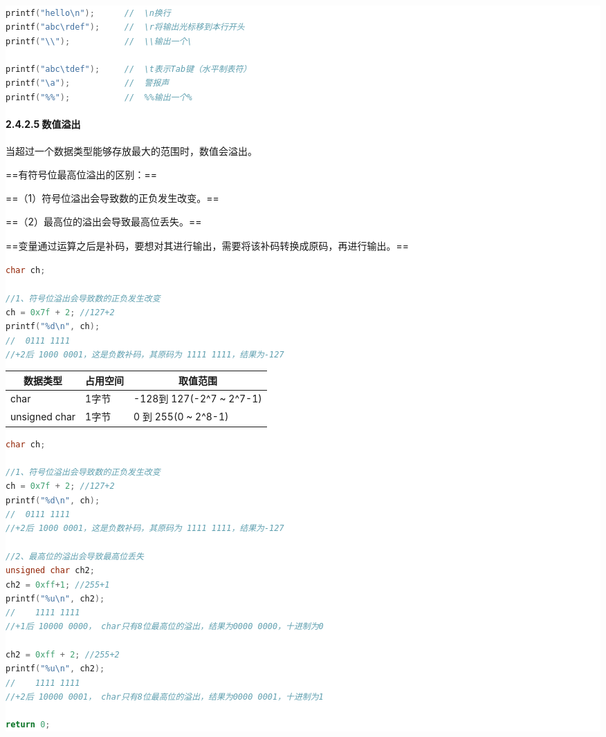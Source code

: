 ```c
printf("hello\n");		//  \n换行
printf("abc\rdef");		//  \r将输出光标移到本行开头
printf("\\");			//  \\输出一个\

printf("abc\tdef");		//  \t表示Tab键（水平制表符）
printf("\a");			//  警报声
printf("%%");			//  %%输出一个%
```

#### 2.4.2.5 数值溢出

当超过一个数据类型能够存放最大的范围时，数值会溢出。

==有符号位最高位溢出的区别：==

==（1）符号位溢出会导致数的正负发生改变。==

==（2）最高位的溢出会导致最高位丢失。==

==变量通过运算之后是补码，要想对其进行输出，需要将该补码转换成原码，再进行输出。==

```c
char ch;

//1、符号位溢出会导致数的正负发生改变
ch = 0x7f + 2; //127+2
printf("%d\n", ch);
//	0111 1111
//+2后 1000 0001，这是负数补码，其原码为 1111 1111，结果为-127
```

| **数据类型**  | **占用空间** | **取值范围**             |
| ------------- | ------------ | ------------------------ |
| char          | 1字节        | -128到 127(-2^7 ~ 2^7-1) |
| unsigned char | 1字节        | 0 到 255(0 ~ 2^8-1)      |

```c
char ch;

//1、符号位溢出会导致数的正负发生改变
ch = 0x7f + 2; //127+2
printf("%d\n", ch);
//	0111 1111
//+2后 1000 0001，这是负数补码，其原码为 1111 1111，结果为-127

//2、最高位的溢出会导致最高位丢失
unsigned char ch2;
ch2 = 0xff+1; //255+1
printf("%u\n", ch2);
//	  1111 1111
//+1后 10000 0000， char只有8位最高位的溢出，结果为0000 0000，十进制为0

ch2 = 0xff + 2; //255+2
printf("%u\n", ch2);
//	  1111 1111
//+2后 10000 0001， char只有8位最高位的溢出，结果为0000 0001，十进制为1

return 0;
```
